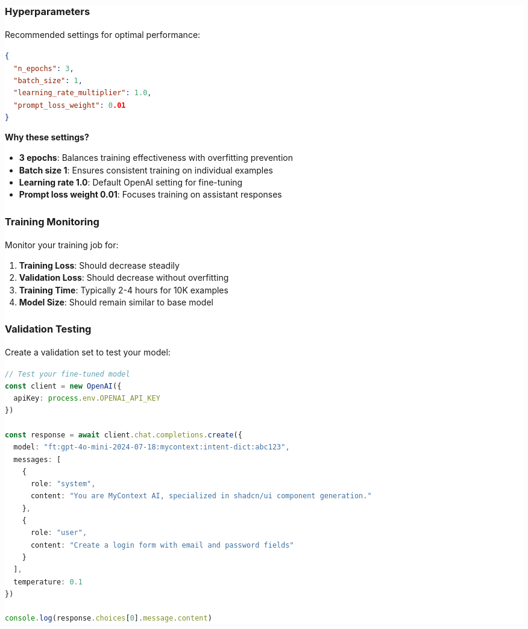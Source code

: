 ### Hyperparameters

Recommended settings for optimal performance:

```json
{
  "n_epochs": 3,
  "batch_size": 1,
  "learning_rate_multiplier": 1.0,
  "prompt_loss_weight": 0.01
}
```

**Why these settings?**
- **3 epochs**: Balances training effectiveness with overfitting prevention
- **Batch size 1**: Ensures consistent training on individual examples
- **Learning rate 1.0**: Default OpenAI setting for fine-tuning
- **Prompt loss weight 0.01**: Focuses training on assistant responses

### Training Monitoring

Monitor your training job for:

1. **Training Loss**: Should decrease steadily
2. **Validation Loss**: Should decrease without overfitting
3. **Training Time**: Typically 2-4 hours for 10K examples
4. **Model Size**: Should remain similar to base model

### Validation Testing

Create a validation set to test your model:

```typescript
// Test your fine-tuned model
const client = new OpenAI({
  apiKey: process.env.OPENAI_API_KEY
})

const response = await client.chat.completions.create({
  model: "ft:gpt-4o-mini-2024-07-18:mycontext:intent-dict:abc123",
  messages: [
    {
      role: "system",
      content: "You are MyContext AI, specialized in shadcn/ui component generation."
    },
    {
      role: "user",
      content: "Create a login form with email and password fields"
    }
  ],
  temperature: 0.1
})

console.log(response.choices[0].message.content)
```
